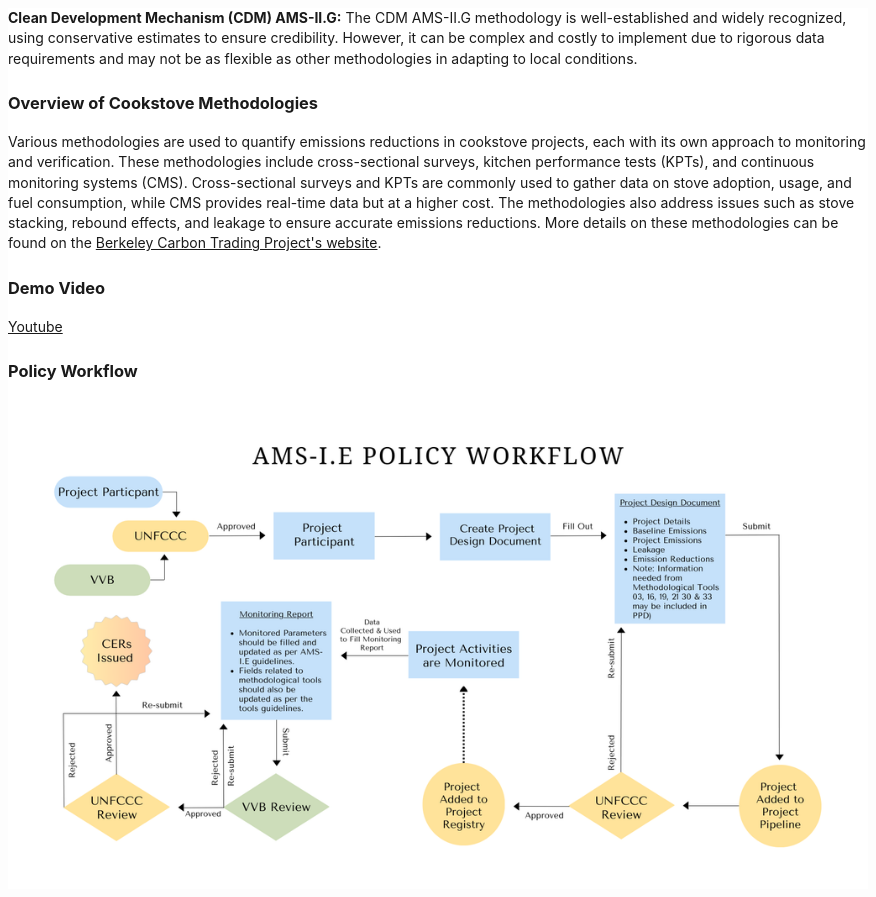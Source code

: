 **Clean Development Mechanism (CDM) AMS-II.G:** The CDM AMS-II.G methodology is well-established and widely recognized, using conservative estimates to ensure credibility. However, it can be complex and costly to implement due to rigorous data requirements and may not be as flexible as other methodologies in adapting to local conditions.

### Overview of Cookstove Methodologies <a href="#toc1290345443" id="toc1290345443"></a>

Various methodologies are used to quantify emissions reductions in cookstove projects, each with its own approach to monitoring and verification. These methodologies include cross-sectional surveys, kitchen performance tests (KPTs), and continuous monitoring systems (CMS). Cross-sectional surveys and KPTs are commonly used to gather data on stove adoption, usage, and fuel consumption, while CMS provides real-time data but at a higher cost. The methodologies also address issues such as stove stacking, rebound effects, and leakage to ensure accurate emissions reductions. More details on these methodologies can be found on the [Berkeley Carbon Trading Project's website](https://gspp.berkeley.edu/research-and-impact/centers/cepp/projects/berkeley-carbon-trading-project/cookstoves/how-the-methodologies-work).

### Demo Video <a href="#toc1558873410" id="toc1558873410"></a>

[Youtube](https://www.youtube.com/watch?v=ekk_FT4aQBE)

### Policy Workflow <a href="#toc545621661" id="toc545621661"></a>

![](<../../../.gitbook/assets/0 (19).png>)
